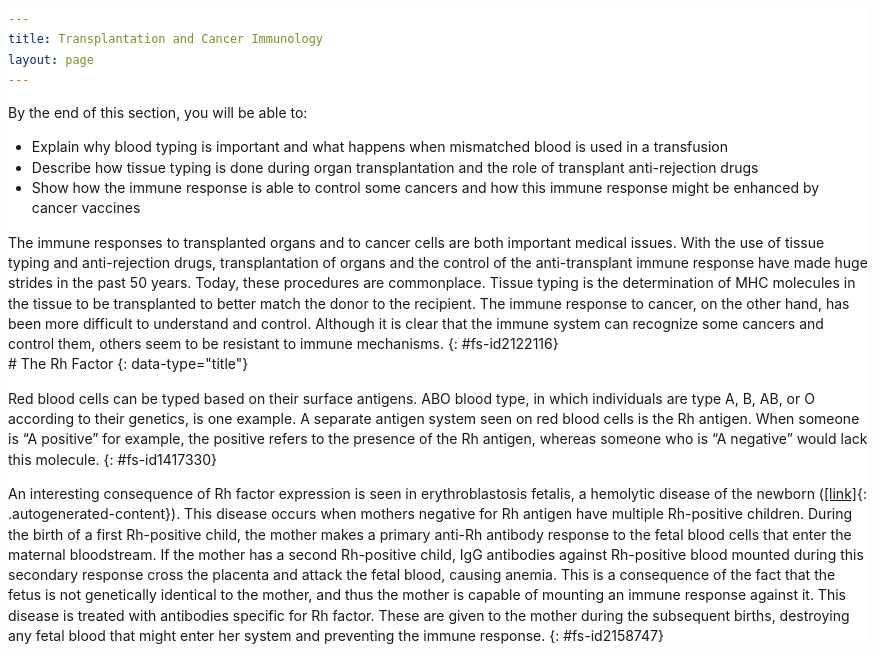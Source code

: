 ```yaml
---
title: Transplantation and Cancer Immunology
layout: page
---
```


<div data-type="abstract" markdown="1">
By the end of this section, you will be able to:

* Explain why blood typing is important and what happens when mismatched
  blood is used in a transfusion
* Describe how tissue typing is done during organ transplantation and
  the role of transplant anti-rejection drugs
* Show how the immune response is able to control some cancers and how
  this immune response might be enhanced by cancer vaccines

</div>
The immune responses to transplanted organs and to cancer cells are both
important medical issues. With the use of tissue typing and
anti-rejection drugs, transplantation of organs and the control of the
anti-transplant immune response have made huge strides in the past 50
years. Today, these procedures are commonplace. <span
data-type="term">Tissue typing</span> is the determination of MHC
molecules in the tissue to be transplanted to better match the donor to
the recipient. The immune response to cancer, on the other hand, has
been more difficult to understand and control. Although it is clear that
the immune system can recognize some cancers and control them, others
seem to be resistant to immune mechanisms.
{: #fs-id2122116}

<section data-depth="1" id="fs-id1950171" markdown="1">
# The Rh Factor
{: data-type="title"}

Red blood cells can be typed based on their surface antigens. ABO blood
type, in which individuals are type A, B, AB, or O according to their
genetics, is one example. A separate antigen system seen on red blood
cells is the Rh antigen. When someone is “A positive” for example, the
positive refers to the presence of the Rh antigen, whereas someone who
is “A negative” would lack this molecule.
{: #fs-id1417330}

An interesting consequence of Rh factor expression is seen in <span
data-type="term">erythroblastosis fetalis</span>, a hemolytic disease of
the newborn ([\[link\]](#fig-ch22_07_01){: .autogenerated-content}).
This disease occurs when mothers negative for Rh antigen have multiple
Rh-positive children. During the birth of a first Rh-positive child, the
mother makes a primary anti-Rh antibody response to the fetal blood
cells that enter the maternal bloodstream. If the mother has a second
Rh-positive child, IgG antibodies against Rh-positive blood mounted
during this secondary response cross the placenta and attack the fetal
blood, causing anemia. This is a consequence of the fact that the fetus
is not genetically identical to the mother, and thus the mother is
capable of mounting an immune response against it. This disease is
treated with antibodies specific for Rh factor. These are given to the
mother during the subsequent births, destroying any fetal blood that
might enter her system and preventing the immune response.
{: #fs-id2158747}


[1]: http://europepmc.org/abstract/MED/21071412
[2]: http://europepmc.org/abstract/MED/10777106/reload=0;jsessionid=otkdw3M0TIVSa2zhvimg.6